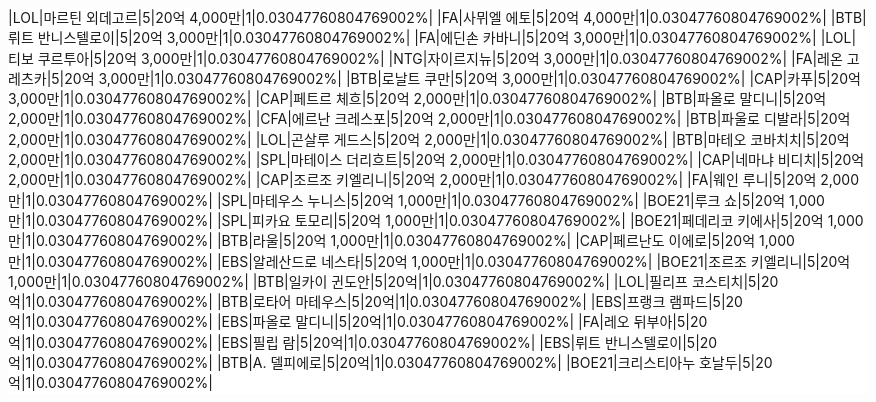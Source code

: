 |LOL|마르틴 외데고르|5|20억 4,000만|1|0.03047760804769002%|
|FA|사뮈엘 에토|5|20억 4,000만|1|0.03047760804769002%|
|BTB|뤼트 반니스텔로이|5|20억 3,000만|1|0.03047760804769002%|
|FA|에딘손 카바니|5|20억 3,000만|1|0.03047760804769002%|
|LOL|티보 쿠르투아|5|20억 3,000만|1|0.03047760804769002%|
|NTG|자이르지뉴|5|20억 3,000만|1|0.03047760804769002%|
|FA|레온 고레츠카|5|20억 3,000만|1|0.03047760804769002%|
|BTB|로날트 쿠만|5|20억 3,000만|1|0.03047760804769002%|
|CAP|카푸|5|20억 3,000만|1|0.03047760804769002%|
|CAP|페트르 체흐|5|20억 2,000만|1|0.03047760804769002%|
|BTB|파올로 말디니|5|20억 2,000만|1|0.03047760804769002%|
|CFA|에르난 크레스포|5|20억 2,000만|1|0.03047760804769002%|
|BTB|파울로 디발라|5|20억 2,000만|1|0.03047760804769002%|
|LOL|곤살루 게드스|5|20억 2,000만|1|0.03047760804769002%|
|BTB|마테오 코바치치|5|20억 2,000만|1|0.03047760804769002%|
|SPL|마테이스 더리흐트|5|20억 2,000만|1|0.03047760804769002%|
|CAP|네마냐 비디치|5|20억 2,000만|1|0.03047760804769002%|
|CAP|조르조 키엘리니|5|20억 2,000만|1|0.03047760804769002%|
|FA|웨인 루니|5|20억 2,000만|1|0.03047760804769002%|
|SPL|마테우스 누니스|5|20억 1,000만|1|0.03047760804769002%|
|BOE21|루크 쇼|5|20억 1,000만|1|0.03047760804769002%|
|SPL|피카요 토모리|5|20억 1,000만|1|0.03047760804769002%|
|BOE21|페데리코 키에사|5|20억 1,000만|1|0.03047760804769002%|
|BTB|라울|5|20억 1,000만|1|0.03047760804769002%|
|CAP|페르난도 이에로|5|20억 1,000만|1|0.03047760804769002%|
|EBS|알레산드로 네스타|5|20억 1,000만|1|0.03047760804769002%|
|BOE21|조르조 키엘리니|5|20억 1,000만|1|0.03047760804769002%|
|BTB|일카이 귄도안|5|20억|1|0.03047760804769002%|
|LOL|필리프 코스티치|5|20억|1|0.03047760804769002%|
|BTB|로타어 마테우스|5|20억|1|0.03047760804769002%|
|EBS|프랭크 램파드|5|20억|1|0.03047760804769002%|
|EBS|파올로 말디니|5|20억|1|0.03047760804769002%|
|FA|레오 뒤부아|5|20억|1|0.03047760804769002%|
|EBS|필립 람|5|20억|1|0.03047760804769002%|
|EBS|뤼트 반니스텔로이|5|20억|1|0.03047760804769002%|
|BTB|A. 델피에로|5|20억|1|0.03047760804769002%|
|BOE21|크리스티아누 호날두|5|20억|1|0.03047760804769002%|